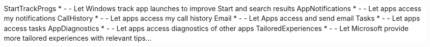 <tr>
<td>StartTrackProgs</td>
<td>*</td>
<td>-</td>
<td>-</td>
<td>Let Windows track app launches to improve Start and search results</td>
</tr>

<tr>
<td>AppNotifications</td>
<td>*</td>
<td>-</td>
<td>-</td>
<td>Let apps access my notifications</td>
</tr>

<tr>
<td>CallHistory</td>
<td>*</td>
<td>-</td>
<td>-</td>
<td>Let apps access my call history</td>
</tr>

<tr>
<td>Email</td>
<td>*</td>
<td>-</td>
<td>-</td>
<td>Let Apps access and send email</td>
</tr>
<tr>
<td>Tasks</td>
<td>*</td>
<td>-</td>
<td>-</td>
<td>Let apps access tasks</td>
</tr>
<tr>
<td>AppDiagnostics</td>
<td>*</td>
<td>-</td>
<td>-</td>
<td>Let apps access diagnostics of other apps</td>
</tr>
<tr>
<td>TailoredExperiences</td>
<td>*</td>
<td>-</td>
<td>-</td>
<td>Let Microsoft provide more tailored experiences with relevant tips...</td>
</tr>
